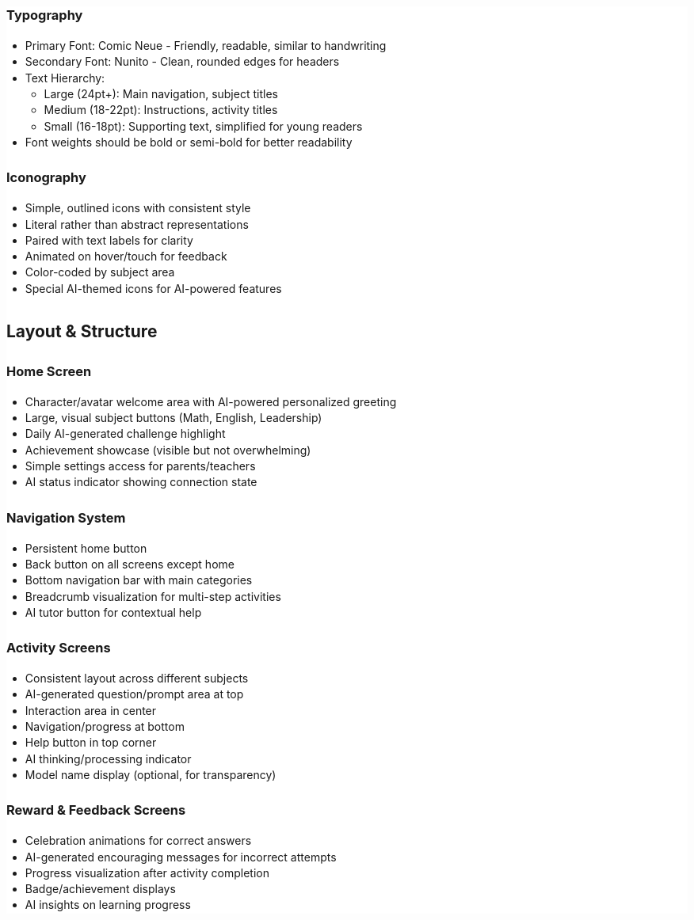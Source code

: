 ### Typography
- Primary Font: Comic Neue - Friendly, readable, similar to handwriting
- Secondary Font: Nunito - Clean, rounded edges for headers
- Text Hierarchy:
  - Large (24pt+): Main navigation, subject titles
  - Medium (18-22pt): Instructions, activity titles
  - Small (16-18pt): Supporting text, simplified for young readers
- Font weights should be bold or semi-bold for better readability

### Iconography
- Simple, outlined icons with consistent style
- Literal rather than abstract representations
- Paired with text labels for clarity
- Animated on hover/touch for feedback
- Color-coded by subject area
- Special AI-themed icons for AI-powered features

## Layout & Structure

### Home Screen
- Character/avatar welcome area with AI-powered personalized greeting
- Large, visual subject buttons (Math, English, Leadership)
- Daily AI-generated challenge highlight
- Achievement showcase (visible but not overwhelming)
- Simple settings access for parents/teachers
- AI status indicator showing connection state

### Navigation System
- Persistent home button
- Back button on all screens except home
- Bottom navigation bar with main categories
- Breadcrumb visualization for multi-step activities
- AI tutor button for contextual help

### Activity Screens
- Consistent layout across different subjects
- AI-generated question/prompt area at top
- Interaction area in center
- Navigation/progress at bottom
- Help button in top corner
- AI thinking/processing indicator
- Model name display (optional, for transparency)

### Reward & Feedback Screens
- Celebration animations for correct answers
- AI-generated encouraging messages for incorrect attempts
- Progress visualization after activity completion
- Badge/achievement displays
- AI insights on learning progress
